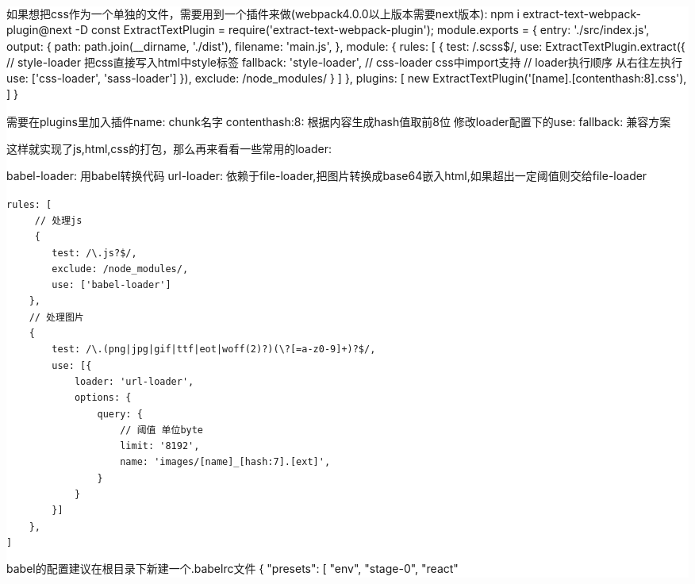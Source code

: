 如果想把css作为一个单独的文件，需要用到一个插件来做(webpack4.0.0以上版本需要next版本):
 npm i extract-text-webpack-plugin@next -D
const ExtractTextPlugin = require('extract-text-webpack-plugin');
module.exports = {
	entry: './src/index.js',
	output: {
		path: path.join(__dirname, './dist'),
		filename: 'main.js',
    },
    module: {
        rules: [
            {
                test: /\.scss$/,
                use: ExtractTextPlugin.extract({
                    // style-loader 把css直接写入html中style标签
                    fallback: 'style-loader',
                    // css-loader css中import支持
                    // loader执行顺序 从右往左执行
                    use: ['css-loader', 'sass-loader']
                }),
                exclude: /node_modules/
            }
        ]
    },
    plugins: [
        new ExtractTextPlugin('[name].[contenthash:8].css'),
    ]
}

需要在plugins里加入插件name: chunk名字 contenthash:8: 根据内容生成hash值取前8位
修改loader配置下的use: fallback: 兼容方案

这样就实现了js,html,css的打包，那么再来看看一些常用的loader:

babel-loader: 用babel转换代码
url-loader: 依赖于file-loader,把图片转换成base64嵌入html,如果超出一定阈值则交给file-loader

	rules: [
		 // 处理js
		 {
            test: /\.js?$/,
            exclude: /node_modules/,
            use: ['babel-loader']
        },
        // 处理图片
        {
            test: /\.(png|jpg|gif|ttf|eot|woff(2)?)(\?[=a-z0-9]+)?$/,
            use: [{
                loader: 'url-loader',
                options: {
                    query: {
                        // 阈值 单位byte
                        limit: '8192',
                        name: 'images/[name]_[hash:7].[ext]',
                    }
                }
            }]
        },
	]
babel的配置建议在根目录下新建一个.babelrc文件
{
    "presets": [
        "env",
        "stage-0", 
        "react"